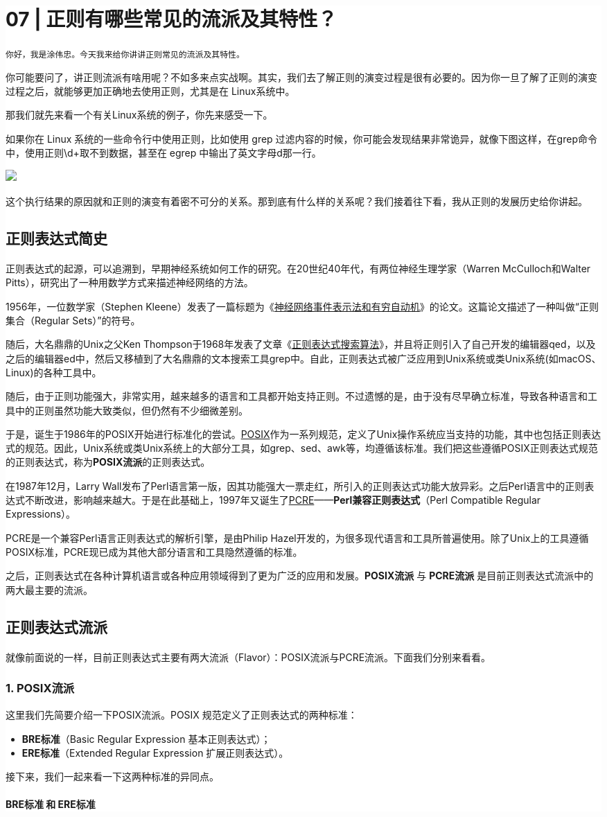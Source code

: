 # 07 | 正则有哪些常见的流派及其特性？

    你好，我是涂伟忠。今天我来给你讲讲正则常见的流派及其特性。

你可能要问了，讲正则流派有啥用呢？不如多来点实战啊。其实，我们去了解正则的演变过程是很有必要的。因为你一旦了解了正则的演变过程之后，就能够更加正确地去使用正则，尤其是在 Linux系统中。

那我们就先来看一个有关Linux系统的例子，你先来感受一下。

如果你在 Linux 系统的一些命令行中使用正则，比如使用 grep 过滤内容的时候，你可能会发现结果非常诡异，就像下图这样，在grep命令中，使用正则\\d+取不到数据，甚至在 egrep 中输出了英文字母d那一行。

![](https://static001.geekbang.org/resource/image/f1/09/f183b6fb3fba964ab9a9c3f8aa159b09.png)

这个执行结果的原因就和正则的演变有着密不可分的关系。那到底有什么样的关系呢？我们接着往下看，我从正则的发展历史给你讲起。

## 正则表达式简史

正则表达式的起源，可以追溯到，早期神经系统如何工作的研究。在20世纪40年代，有两位神经生理学家（Warren McCulloch和Walter Pitts），研究出了一种用数学方式来描述神经网络的方法。

1956年，一位数学家（Stephen Kleene）发表了一篇标题为《[神经网络事件表示法和有穷自动机](https://www.doc88.com/p-9763182364861.html)》的论文。这篇论文描述了一种叫做“正则集合（Regular Sets）”的符号。

随后，大名鼎鼎的Unix之父Ken Thompson于1968年发表了文章《[正则表达式搜索算法](https://www.fing.edu.uy/inco/cursos/intropln/material/p419-thompson.pdf)》，并且将正则引入了自己开发的编辑器qed，以及之后的编辑器ed中，然后又移植到了大名鼎鼎的文本搜索工具grep中。自此，正则表达式被广泛应用到Unix系统或类Unix系统(如macOS、Linux)的各种工具中。

随后，由于正则功能强大，非常实用，越来越多的语言和工具都开始支持正则。不过遗憾的是，由于没有尽早确立标准，导致各种语言和工具中的正则虽然功能大致类似，但仍然有不少细微差别。

于是，诞生于1986年的POSIX开始进行标准化的尝试。[POSIX](https://standards.ieee.org/develop/wg/POSIX.html)作为一系列规范，定义了Unix操作系统应当支持的功能，其中也包括正则表达式的规范。因此，Unix系统或类Unix系统上的大部分工具，如grep、sed、awk等，均遵循该标准。我们把这些遵循POSIX正则表达式规范的正则表达式，称为**POSIX流派**的正则表达式。

在1987年12月，Larry Wall发布了Perl语言第一版，因其功能强大一票走红，所引入的正则表达式功能大放异彩。之后Perl语言中的正则表达式不断改进，影响越来越大。于是在此基础上，1997年又诞生了[PCRE](http://www.pcre.org/)——**Perl兼容正则表达式**（Perl Compatible Regular Expressions）。

PCRE是一个兼容Perl语言正则表达式的解析引擎，是由Philip Hazel开发的，为很多现代语言和工具所普遍使用。除了Unix上的工具遵循POSIX标准，PCRE现已成为其他大部分语言和工具隐然遵循的标准。

之后，正则表达式在各种计算机语言或各种应用领域得到了更为广泛的应用和发展。**POSIX流派** 与 **PCRE流派** 是目前正则表达式流派中的两大最主要的流派。

## 正则表达式流派

就像前面说的一样，目前正则表达式主要有两大流派（Flavor）：POSIX流派与PCRE流派。下面我们分别来看看。

### 1\. POSIX流派

这里我们先简要介绍一下POSIX流派。POSIX 规范定义了正则表达式的两种标准：

*   **BRE标准**（Basic Regular Expression 基本正则表达式）；
*   **ERE标准**（Extended Regular Expression 扩展正则表达式）。

接下来，我们一起来看一下这两种标准的异同点。

#### BRE标准 和 ERE标准
